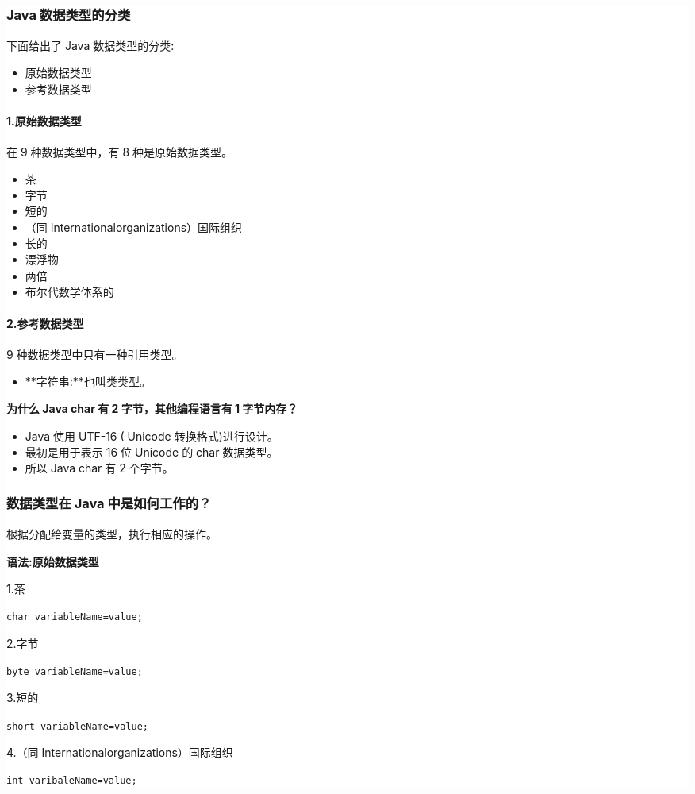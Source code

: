 ### Java 数据类型的分类

下面给出了 Java 数据类型的分类:

*   原始数据类型
*   参考数据类型

#### 1.原始数据类型

在 9 种数据类型中，有 8 种是原始数据类型。

*   茶
*   字节
*   短的
*   （同 Internationalorganizations）国际组织
*   长的
*   漂浮物
*   两倍
*   布尔代数学体系的

#### 2.参考数据类型

9 种数据类型中只有一种引用类型。

*   **字符串:**也叫类类型。

**为什么 Java char 有 2 字节，其他编程语言有 1 字节内存？**

*   Java 使用 UTF-16 ( Unicode 转换格式)进行设计。
*   最初是用于表示 16 位 Unicode 的 char 数据类型。
*   所以 Java char 有 2 个字节。

### 数据类型在 Java 中是如何工作的？

根据分配给变量的类型，执行相应的操作。

**语法:原始数据类型**

1.茶

```
char variableName=value;
```

2.字节

```
byte variableName=value;
```

3.短的

```
short variableName=value;
```

4.（同 Internationalorganizations）国际组织

```
int varibaleName=value;
```
